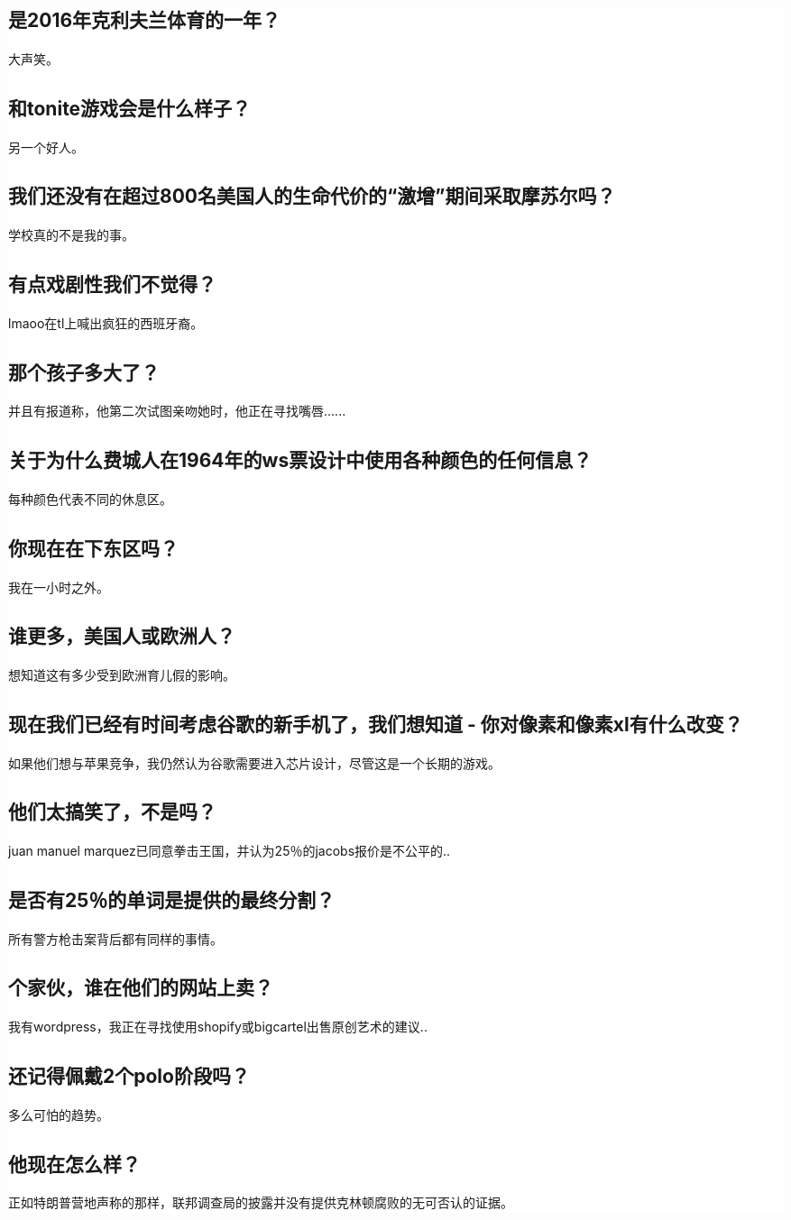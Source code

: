## 是2016年克利夫兰体育的一年？
大声笑。

## 和tonite游戏会是什么样子？
另一个好人。

## 我们还没有在超过800名美国人的生命代价的“激增”期间采取摩苏尔吗？
学校真的不是我的事。

## 有点戏剧性我们不觉得？
lmaoo在tl上喊出疯狂的西班牙裔。

## 那个孩子多大了？
并且有报道称，他第二次试图亲吻她时，他正在寻找嘴唇......

## 关于为什么费城人在1964年的ws票设计中使用各种颜色的任何信息？
每种颜色代表不同的休息区。

## 你现在在下东区吗？
我在一小时之外。

## 谁更多，美国人或欧洲人？
想知道这有多少受到欧洲育儿假的影响。

## 现在我们已经有时间考虑谷歌的新手机了，我们想知道 - 你对像素和像素xl有什么改变？
如果他们想与苹果竞争，我仍然认为谷歌需要进入芯片设计，尽管这是一个长期的游戏。

## 他们太搞笑了，不是吗？
juan manuel marquez已同意拳击王国，并认为25％的jacobs报价是不公平的..

## 是否有25％的单词是提供的最终分割？
所有警方枪击案背后都有同样的事情。

## 个家伙，谁在他们的网站上卖？
我有wordpress，我正在寻找使用shopify或bigcartel出售原创艺术的建议..

## 还记得佩戴2个polo阶段吗？
多么可怕的趋势。

## 他现在怎么样？
正如特朗普营地声称的那样，联邦调查局的披露并没有提供克林顿腐败的无可否认的证据。
